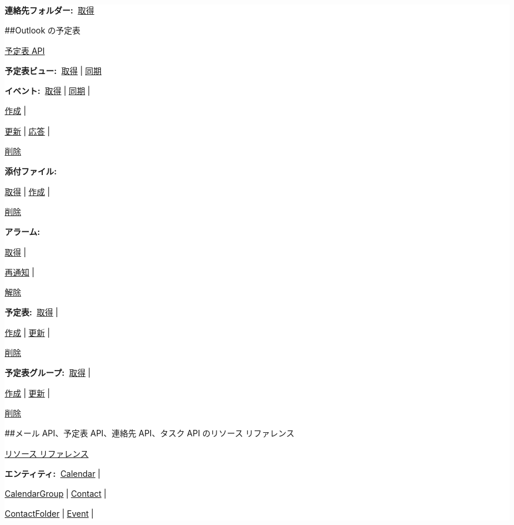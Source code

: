 
**連絡先フォルダー:**&nbsp; [取得](..\api\contacts-rest-operations.md#GetContactFolders)


<a name="bk_calendar"> </a>

##Outlook の予定表

[予定表 API](..\api\calendar-rest-operations.md)

**予定表ビュー:**&nbsp;  [取得](..\api\calendar-rest-operations.md#GetCalendarView) | [同期](..\api\calendar-rest-operations.md#SyncCalendarView)

**イベント:**&nbsp;  [取得](..\api\calendar-rest-operations.md#GetEvents) | [同期](..\api\calendar-rest-operations.md#SyncCalendarView) |

 [作成](..\api\calendar-rest-operations.md#CreateEvents) |

 [更新](..\api\calendar-rest-operations.md#UpdateEvents) | [応答](..\api\calendar-rest-operations.md#RespondToEvents) | 

 [削除](..\api\calendar-rest-operations.md#DeleteEvents)

**添付ファイル:**&nbsp; 

 [取得](..\api\calendar-rest-operations.md#GetAttachments) | [作成](..\api\calendar-rest-operations.md#reateAttachments) |

 [削除](..\api\calendar-rest-operations.md#DeleteAttachments)
 
 **アラーム:** &nbsp;

 [取得](..\api\calendar-rest-operations.md#GetReminders) | 

 [再通知](..\api\calendar-rest-operations.md#SnoozeReminders) | 

 [解除](..\api\calendar-rest-operations.md#DismissReminders)

**予定表:**&nbsp;  [取得](..\api\calendar-rest-operations.md#GetCalendars) |

 [作成](..\api\calendar-rest-operations.md#CreateCalendars) | [更新](..\api\calendar-rest-operations.md#UpdateCalendars) |

 [削除](..\api\calendar-rest-operations.md#DeleteCalendars)

**予定表グループ:**&nbsp; [取得](..\api\calendar-rest-operations.md#GetCalendarGroups) |

 [作成](..\api\calendar-rest-operations.md#CreateCalendarGroups) | [更新](..\api\calendar-rest-operations.md#UpdateCalendarGroups) |

 [削除](..\api\calendar-rest-operations.md#DeleteCalendarGroups)



##メール API、予定表 API、連絡先 API、タスク API のリソース リファレンス

[リソース リファレンス](..\API\complex-types-for-mail-contacts-calendar.md) 
 
 **エンティティ:**&nbsp;  [Calendar](..\api\complex-types-for-mail-contacts-calendar.md#CalendarResource) |

 [CalendarGroup](..\api\complex-types-for-mail-contacts-calendar.md#CalendarGroupResource) | [Contact](..\api\complex-types-for-mail-contacts-calendar.md#ContactResource) |

 [ContactFolder](..\api\complex-types-for-mail-contacts-calendar.md#ContactFolderResource) | [Event](..\api\complex-types-for-mail-contacts-calendar.md#EventResource) |
